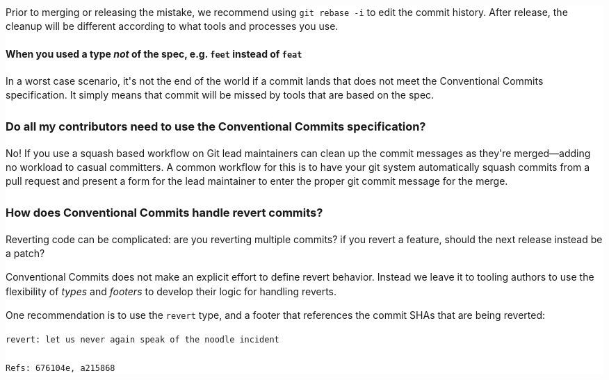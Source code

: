 Prior to merging or releasing the mistake, we recommend using `git rebase -i` to edit the commit history. After release, the cleanup will be different according to what tools and processes you use.

#### When you used a type *not* of the spec, e.g. `feet` instead of `feat`

In a worst case scenario, it's not the end of the world if a commit lands that does not meet the Conventional Commits specification. It simply means that commit will be missed by tools that are based on the spec.

### Do all my contributors need to use the Conventional Commits specification?

No! If you use a squash based workflow on Git lead maintainers can clean up the commit messages as they're merged—adding no workload to casual committers.
A common workflow for this is to have your git system automatically squash commits from a pull request and present a form for the lead maintainer to enter the proper git commit message for the merge.

### How does Conventional Commits handle revert commits?

Reverting code can be complicated: are you reverting multiple commits? if you revert a feature, should the next release instead be a patch?

Conventional Commits does not make an explicit effort to define revert behavior. Instead we leave it to tooling
authors to use the flexibility of _types_ and _footers_ to develop their logic for handling reverts.

One recommendation is to use the `revert` type, and a footer that references the commit SHAs that are being reverted:

```
revert: let us never again speak of the noodle incident

Refs: 676104e, a215868
```